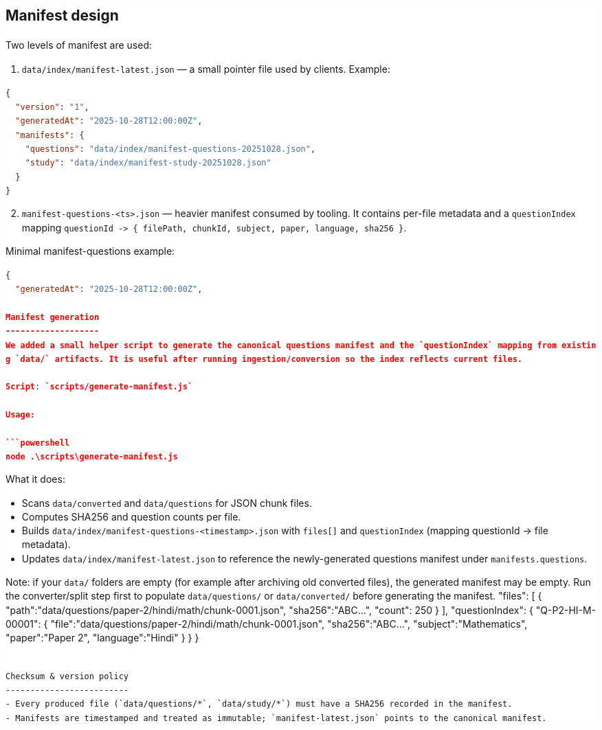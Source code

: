 Manifest design
---------------
Two levels of manifest are used:

1. `data/index/manifest-latest.json` — a small pointer file used by clients. Example:

```json
{
  "version": "1",
  "generatedAt": "2025-10-28T12:00:00Z",
  "manifests": {
    "questions": "data/index/manifest-questions-20251028.json",
    "study": "data/index/manifest-study-20251028.json"
  }
}
```

2. `manifest-questions-<ts>.json` — heavier manifest consumed by tooling. It contains per-file metadata and a `questionIndex` mapping `questionId -> { filePath, chunkId, subject, paper, language, sha256 }`.

Minimal manifest-questions example:

```json
{
  "generatedAt": "2025-10-28T12:00:00Z",

Manifest generation
-------------------
We added a small helper script to generate the canonical questions manifest and the `questionIndex` mapping from existing `data/` artifacts. It is useful after running ingestion/conversion so the index reflects current files.

Script: `scripts/generate-manifest.js`

Usage:

```powershell
node .\scripts\generate-manifest.js
```

What it does:
- Scans `data/converted` and `data/questions` for JSON chunk files.
- Computes SHA256 and question counts per file.
- Builds `data/index/manifest-questions-<timestamp>.json` with `files[]` and `questionIndex` (mapping questionId -> file metadata).
- Updates `data/index/manifest-latest.json` to reference the newly-generated questions manifest under `manifests.questions`.

Note: if your `data/` folders are empty (for example after archiving old converted files), the generated manifest may be empty. Run the converter/split step first to populate `data/questions/` or `data/converted/` before generating the manifest.
  "files": [
    { "path":"data/questions/paper-2/hindi/math/chunk-0001.json", "sha256":"ABC...", "count": 250 }
  ],
  "questionIndex": {
    "Q-P2-HI-M-00001": { "file":"data/questions/paper-2/hindi/math/chunk-0001.json", "sha256":"ABC...", "subject":"Mathematics", "paper":"Paper 2", "language":"Hindi" }
  }
}
```

Checksum & version policy
-------------------------
- Every produced file (`data/questions/*`, `data/study/*`) must have a SHA256 recorded in the manifest.
- Manifests are timestamped and treated as immutable; `manifest-latest.json` points to the canonical manifest.
```